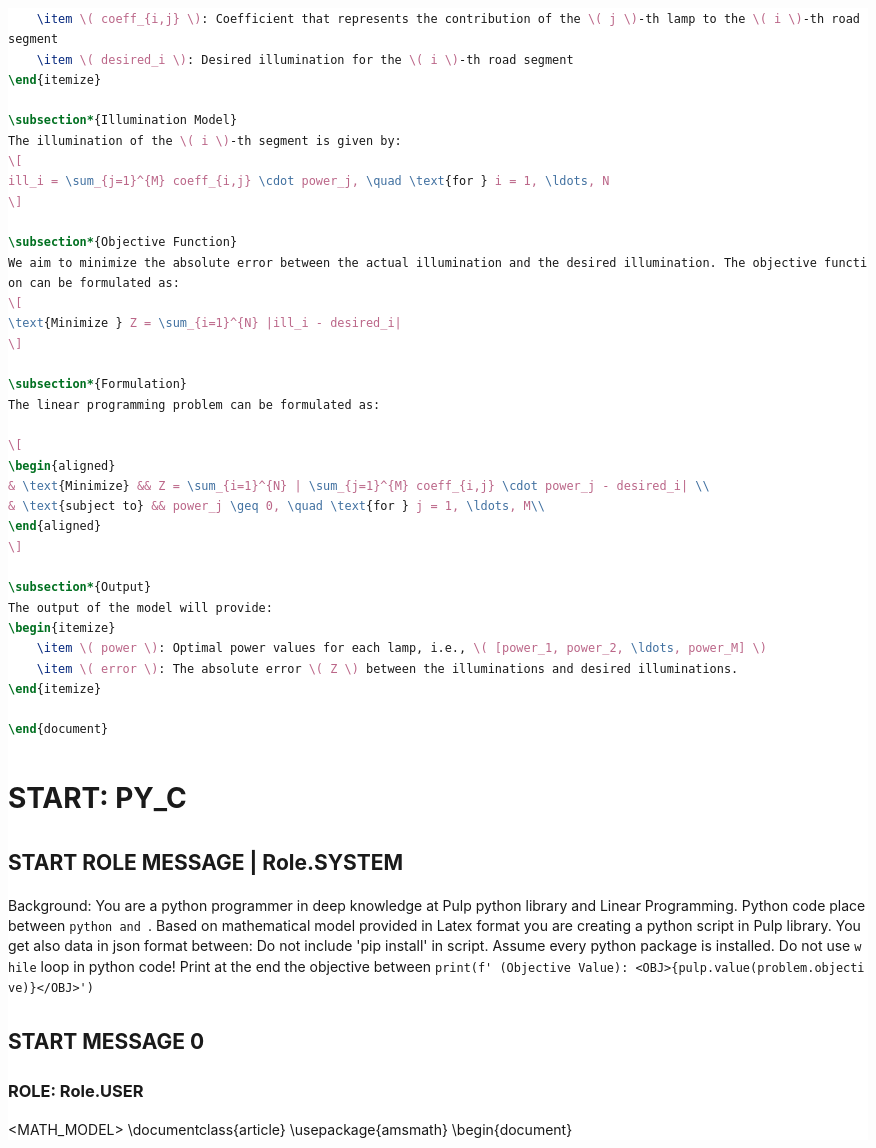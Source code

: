 ```latex
    \item \( coeff_{i,j} \): Coefficient that represents the contribution of the \( j \)-th lamp to the \( i \)-th road segment
    \item \( desired_i \): Desired illumination for the \( i \)-th road segment
\end{itemize}

\subsection*{Illumination Model}
The illumination of the \( i \)-th segment is given by:
\[
ill_i = \sum_{j=1}^{M} coeff_{i,j} \cdot power_j, \quad \text{for } i = 1, \ldots, N
\]

\subsection*{Objective Function}
We aim to minimize the absolute error between the actual illumination and the desired illumination. The objective function can be formulated as:
\[
\text{Minimize } Z = \sum_{i=1}^{N} |ill_i - desired_i|
\]

\subsection*{Formulation}
The linear programming problem can be formulated as:

\[
\begin{aligned}
& \text{Minimize} && Z = \sum_{i=1}^{N} | \sum_{j=1}^{M} coeff_{i,j} \cdot power_j - desired_i| \\
& \text{subject to} && power_j \geq 0, \quad \text{for } j = 1, \ldots, M\\
\end{aligned}
\]

\subsection*{Output}
The output of the model will provide:
\begin{itemize}
    \item \( power \): Optimal power values for each lamp, i.e., \( [power_1, power_2, \ldots, power_M] \)
    \item \( error \): The absolute error \( Z \) between the illuminations and desired illuminations.
\end{itemize}

\end{document}
```

# START: PY_C 
## START ROLE MESSAGE | Role.SYSTEM 
Background: You are a python programmer in deep knowledge at Pulp python library and Linear Programming. Python code place between ```python and ```. Based on mathematical model provided in Latex format you are creating a python script in Pulp library. You get also data in json format between: <DATA></DATA> Do not include 'pip install' in script. Assume every python package is installed. Do not use `while` loop in python code! Print at the end the objective between <OBJ></OBJ> `print(f' (Objective Value): <OBJ>{pulp.value(problem.objective)}</OBJ>')` 
## START MESSAGE 0 
### ROLE: Role.USER
<MATH_MODEL>
\documentclass{article}
\usepackage{amsmath}
\begin{document}
